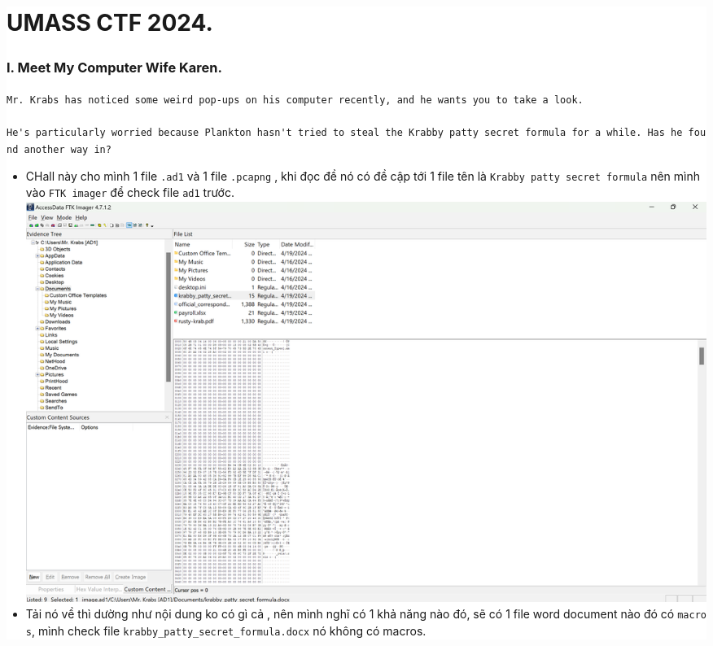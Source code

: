 # UMASS CTF 2024.
### I. Meet My Computer Wife Karen.
```
Mr. Krabs has noticed some weird pop-ups on his computer recently, and he wants you to take a look.

He's particularly worried because Plankton hasn't tried to steal the Krabby patty secret formula for a while. Has he found another way in?
```
- CHall này cho mình 1 file `.ad1` và 1 file `.pcapng` , khi đọc đề nó có đề cập tới 1 file tên là `Krabby patty secret formula` nên mình vào `FTK imager` để check file `ad1` trước.
![1713899137189](image/writeup/1713899137189.png)
- Tải nó về thì dường như nội dung ko có gì cả , nên mình nghĩ có 1 khả năng nào đó, sẽ có 1 file word document nào đó có `macros`, mình check file `krabby_patty_secret_formula.docx` nó không có macros.